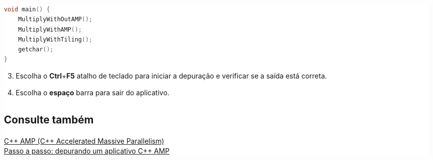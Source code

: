 ```cpp
void main() {
    MultiplyWithOutAMP();
    MultiplyWithAMP();
    MultiplyWithTiling();
    getchar();
}
```

3. Escolha o **Ctrl**+**F5** atalho de teclado para iniciar a depuração e verificar se a saída está correta.

4. Escolha o **espaço** barra para sair do aplicativo.

## <a name="see-also"></a>Consulte também

[C++ AMP (C++ Accelerated Massive Parallelism)](../../parallel/amp/cpp-amp-cpp-accelerated-massive-parallelism.md)<br/>
[Passo a passo: depurando um aplicativo C++ AMP](../../parallel/amp/walkthrough-debugging-a-cpp-amp-application.md)